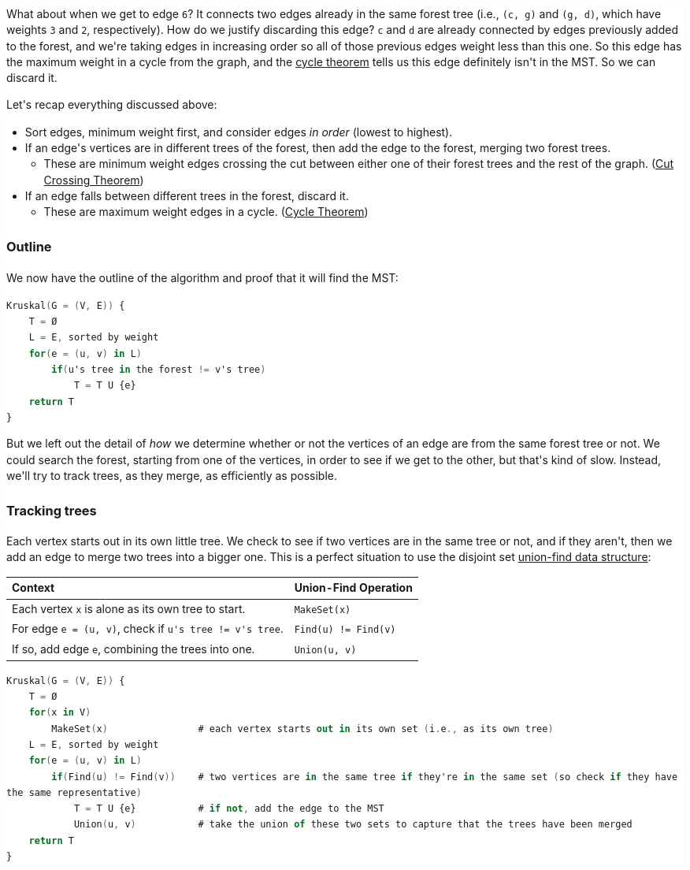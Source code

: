 What about when we get to edge `6`? It connects two edges already in the same forest tree (i.e., `(c, g)` and `(g, d)`, which have weights `3` and `2`, respectively). How do we justify discarding this edge? `c` and `d` are already connected by edges previously added to the forest, and we're taking edges in increasing order so all of those previous edges weight less than this one. So this edge has the maximum weight in a cycle from the graph, and the [cycle theorem](#theorem-cycle) tells us this edge definitely isn't in the MST. So we can discard it.

Let's recap everything discussed above:

- Sort edges, minimum weight first, and consider edges *in order* (lowest to highest).
- If an edge's vertices are in different trees of the forest, then add the edge to the forest, merging two forest trees.
  + These are minimum weight edges crossing the cut between either one of their forest trees and the rest of the graph. ([Cut Crossing Theorem](#theorem-cut-crossing))
- If an edge falls between different trees in the forest, discard it.
  + These are maximum weight edges in a cycle. ([Cycle Theorem](#theorem-cycle))

### Outline

We now have the outline of the algorithm and proof that it will find the MST:

```a
Kruskal(G = (V, E)) {
    T = Ø
    L = E, sorted by weight
    for(e = (u, v) in L)
        if(u's tree in the forest != v's tree)
            T = T U {e}
    return T
}
```

But we left out the detail of *how* we determine whether or not the vertices of an edge are from the same forest tree or not. We could search the forest, starting from one of the vertices, in order to see if we get to the other, but that's kind of slow. Instead, we'll try to track trees, as they merge, as efficiently as possible.

### Tracking trees

Each vertex starts out in its own little tree. We check to see if two vertices are in the same tree or not, and if they aren't, then we add an edge to merge two trees into a bigger one. This is a perfect situation to use the disjoint set [union-find data structure](/blog/2024/10/11/2024/union-find):

| Context | Union-Find Operation |
| :-- | :-- |
| Each vertex `x` is alone as its own tree to start. | `MakeSet(x)` |
| For edge `e = (u, v)`, check if `u's tree != v's tree`. | `Find(u) != Find(v)` |
| If so, add edge `e`, combining the trees into one. | `Union(u, v)` |

```a
Kruskal(G = (V, E)) {
    T = Ø
    for(x in V)
        MakeSet(x)                # each vertex starts out in its own set (i.e., as its own tree)
    L = E, sorted by weight
    for(e = (u, v) in L)
        if(Find(u) != Find(v))    # two vertices are in the same tree if they're in the same set (so check if they have the same representative)
            T = T U {e}           # if not, add the edge to the MST
            Union(u, v)           # take the union of these two sets to capture that the trees have been merged
    return T
}
```
